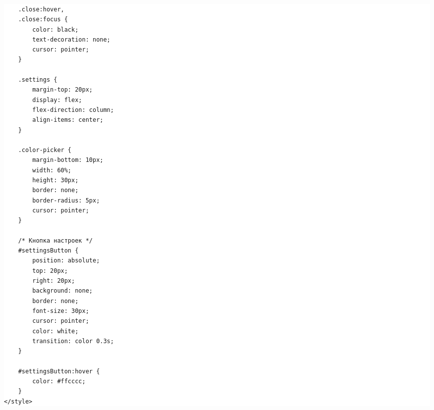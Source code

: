        .close:hover,
        .close:focus {
            color: black;
            text-decoration: none;
            cursor: pointer;
        }

        .settings {
            margin-top: 20px;
            display: flex;
            flex-direction: column;
            align-items: center;
        }

        .color-picker {
            margin-bottom: 10px;
            width: 60%;
            height: 30px;
            border: none;
            border-radius: 5px;
            cursor: pointer;
        }

        /* Кнопка настроек */
        #settingsButton {
            position: absolute;
            top: 20px;
            right: 20px;
            background: none;
            border: none;
            font-size: 30px;
            cursor: pointer;
            color: white;
            transition: color 0.3s;
        }

        #settingsButton:hover {
            color: #ffcccc;
        }
    </style>
</head>
<body>


<audio id="backgroundMusic" autoplay loop>
    <source src="https://www.bensound.com/bensound-music/bensound-sunny.mp3" type="audio/mpeg">
    Ваш браузер не поддерживает элемент audio.
</audio>


<audio id="motSong" controls loop style="display: none;">
    <source src="https://example.com/path-to-mot-song.mp3" type="audio/mpeg"> <!-- Укажите корректный путь к песне -->
    Ваш браузер не поддерживает элемент audio.
</audio>
